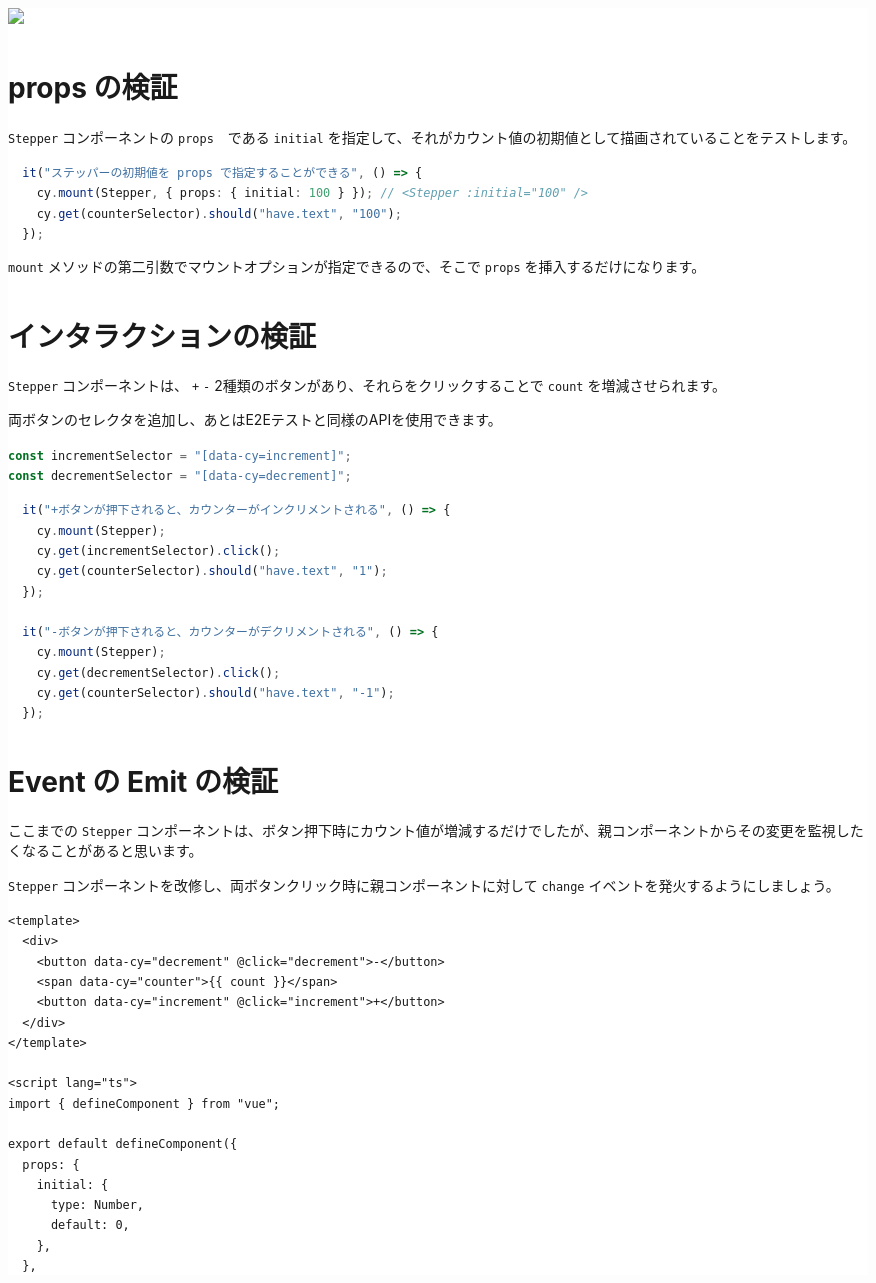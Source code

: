 ![](https://storage.googleapis.com/zenn-user-upload/619489c37758-20220908.png)

# props の検証

`Stepper` コンポーネントの `props`　である `initial` を指定して、それがカウント値の初期値として描画されていることをテストします。

```ts:src/components/Stepper.cy.ts
  it("ステッパーの初期値を props で指定することができる", () => {
    cy.mount(Stepper, { props: { initial: 100 } }); // <Stepper :initial="100" />
    cy.get(counterSelector).should("have.text", "100");
  });
```

`mount` メソッドの第二引数でマウントオプションが指定できるので、そこで `props` を挿入するだけになります。

# インタラクションの検証

`Stepper` コンポーネントは、 `+` `-` 2種類のボタンがあり、それらをクリックすることで `count` を増減させられます。

両ボタンのセレクタを追加し、あとはE2Eテストと同様のAPIを使用できます。

```ts:src/components/Stepper.cy.ts
const incrementSelector = "[data-cy=increment]";
const decrementSelector = "[data-cy=decrement]";
```

```ts:src/components/Stepper.cy.ts
  it("+ボタンが押下されると、カウンターがインクリメントされる", () => {
    cy.mount(Stepper);
    cy.get(incrementSelector).click();
    cy.get(counterSelector).should("have.text", "1");
  });

  it("-ボタンが押下されると、カウンターがデクリメントされる", () => {
    cy.mount(Stepper);
    cy.get(decrementSelector).click();
    cy.get(counterSelector).should("have.text", "-1");
  });
```

# Event の Emit の検証

ここまでの `Stepper` コンポーネントは、ボタン押下時にカウント値が増減するだけでしたが、親コンポーネントからその変更を監視したくなることがあると思います。

`Stepper` コンポーネントを改修し、両ボタンクリック時に親コンポーネントに対して `change` イベントを発火するようにしましょう。

```vue:src/components/Stepper.vue
<template>
  <div>
    <button data-cy="decrement" @click="decrement">-</button>
    <span data-cy="counter">{{ count }}</span>
    <button data-cy="increment" @click="increment">+</button>
  </div>
</template>

<script lang="ts">
import { defineComponent } from "vue";

export default defineComponent({
  props: {
    initial: {
      type: Number,
      default: 0,
    },
  },
```